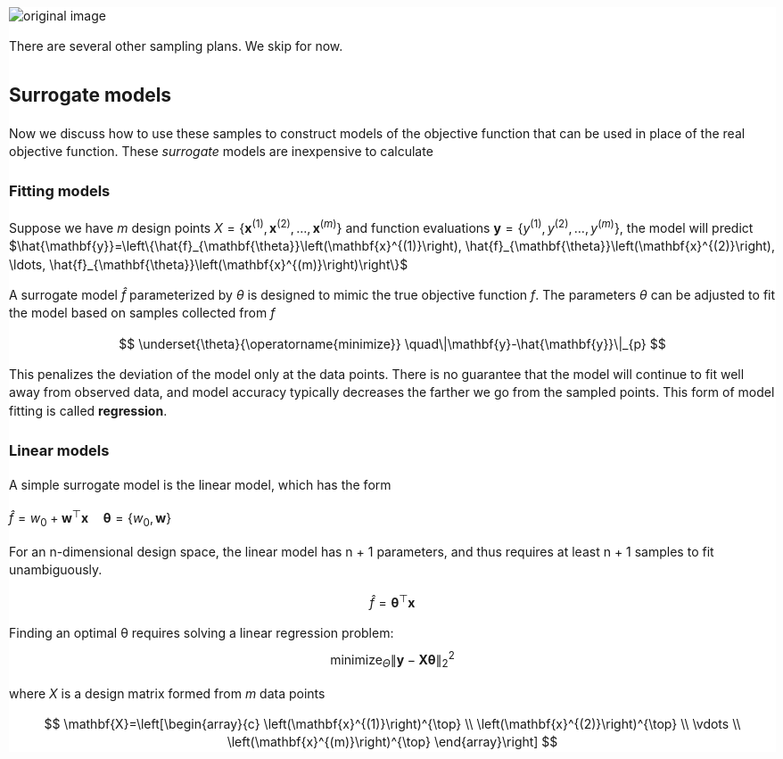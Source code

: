 ![original image](https://cdn.mathpix.com/snip/images/hchZo2Qlz8EyP5bTXzv3vrly-u_VYjYSio_LuyLoPw0.original.fullsize.png)

There are several other sampling plans. We skip for now.


## Surrogate models

Now we discuss how to use these samples to construct models of the objective function that can be used in place of the real objective function. These _surrogate_ models are inexpensive to calculate

### Fitting models

Suppose we have $m$ design points $X=\left\{\mathbf{x}^{(1)}, \mathbf{x}^{(2)}, \ldots, \mathbf{x}^{(m)}\right\}$ and function evaluations $\mathbf{y}=\left\{y^{(1)}, y^{(2)}, \ldots, y^{(m)}\right\}$, the model will predict
$\hat{\mathbf{y}}=\left\{\hat{f}_{\mathbf{\theta}}\left(\mathbf{x}^{(1)}\right), \hat{f}_{\mathbf{\theta}}\left(\mathbf{x}^{(2)}\right), \ldots, \hat{f}_{\mathbf{\theta}}\left(\mathbf{x}^{(m)}\right)\right\}$

A surrogate model $\hat{f}$ parameterized by $\theta$ is designed to mimic the true objective function $f$. The parameters $\theta$ can be adjusted to fit the model based on samples collected from $f$

$$
\underset{\theta}{\operatorname{minimize}} \quad\|\mathbf{y}-\hat{\mathbf{y}}\|_{p}
$$

This penalizes the deviation of the model only at the data points. There is no guarantee that the model will continue to fit well away from observed data, and model accuracy typically decreases the farther we go from the sampled points. This form of model fitting is called **regression**.

### Linear models

A simple surrogate model is the linear model, which has the form

$\hat{f}=w_{0}+\mathbf{w}^{\top} \mathbf{x} \quad \boldsymbol{\theta}=\left\{w_{0}, \mathbf{w}\right\}$

For an n-dimensional design space, the linear model has n + 1 parameters, and thus requires at least n + 1 samples to fit unambiguously.

$$
\hat{f}=\boldsymbol{\theta}^{\top} \mathbf{x}
$$

Finding an optimal θ requires solving a linear regression problem:
$$
\operatorname{minimize}_{\Theta}\|\mathbf{y}-\mathbf{X} \boldsymbol{\theta}\|_{2}^{2}
$$

where $X$ is a design matrix formed from $m$ data points

$$
\mathbf{X}=\left[\begin{array}{c}
\left(\mathbf{x}^{(1)}\right)^{\top} \\
\left(\mathbf{x}^{(2)}\right)^{\top} \\
\vdots \\
\left(\mathbf{x}^{(m)}\right)^{\top}
\end{array}\right]
$$
